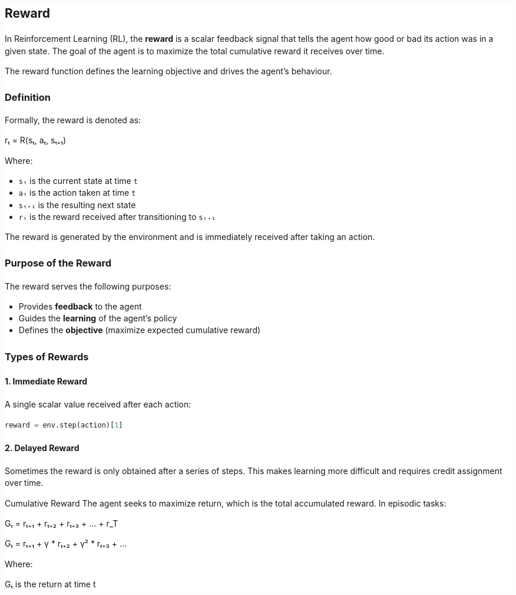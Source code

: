 ## Reward 

In Reinforcement Learning (RL), the **reward** is a scalar feedback signal that tells the agent how good or bad its action was in a given state. The goal of the agent is to maximize the total cumulative reward it receives over time.

The reward function defines the learning objective and drives the agent’s behaviour.


### Definition

Formally, the reward is denoted as:

rₜ = R(sₜ, aₜ, sₜ₊₁)


Where:
- `sₜ` is the current state at time `t`
- `aₜ` is the action taken at time `t`
- `sₜ₊₁` is the resulting next state
- `rₜ` is the reward received after transitioning to `sₜ₊₁`

The reward is generated by the environment and is immediately received after taking an action.


### Purpose of the Reward

The reward serves the following purposes:
- Provides **feedback** to the agent
- Guides the **learning** of the agent’s policy
- Defines the **objective** (maximize expected cumulative reward)



### Types of Rewards

#### 1. Immediate Reward

A single scalar value received after each action:
```python
reward = env.step(action)[1]
```

#### 2. Delayed Reward
Sometimes the reward is only obtained after a series of steps. This makes learning more difficult and requires credit assignment over time.

Cumulative Reward
The agent seeks to maximize return, which is the total accumulated reward. In episodic tasks:

Gₜ = rₜ₊₁ + rₜ₊₂ + rₜ₊₃ + ... + r_T


Gₜ = rₜ₊₁ + γ * rₜ₊₂ + γ² * rₜ₊₃ + ...

Where:

Gₜ is the return at time t
